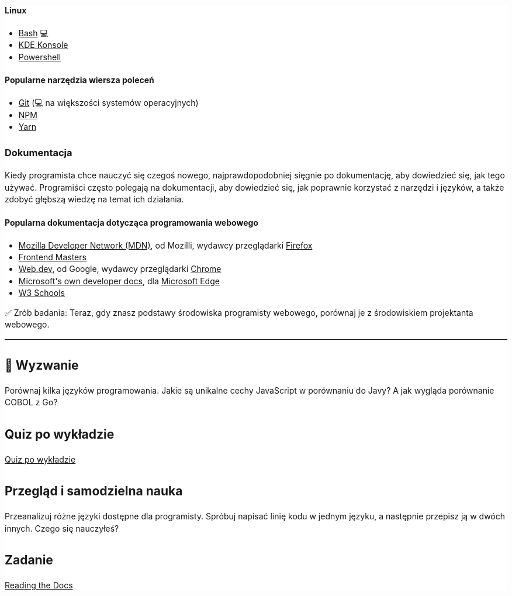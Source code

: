 #### Linux

- [Bash](https://www.gnu.org/software/bash/manual/html_node/index.html) 💻
- [KDE Konsole](https://docs.kde.org/trunk5/en/konsole/konsole/index.html)
- [Powershell](https://docs.microsoft.com/powershell/scripting/install/installing-powershell-core-on-linux?view=powershell-7/?WT.mc_id=academic-77807-sagibbon)

#### Popularne narzędzia wiersza poleceń

- [Git](https://git-scm.com/) (💻 na większości systemów operacyjnych)
- [NPM](https://www.npmjs.com/)
- [Yarn](https://classic.yarnpkg.com/en/docs/cli/)

### Dokumentacja

Kiedy programista chce nauczyć się czegoś nowego, najprawdopodobniej sięgnie po dokumentację, aby dowiedzieć się, jak tego używać. Programiści często polegają na dokumentacji, aby dowiedzieć się, jak poprawnie korzystać z narzędzi i języków, a także zdobyć głębszą wiedzę na temat ich działania.

#### Popularna dokumentacja dotycząca programowania webowego

- [Mozilla Developer Network (MDN)](https://developer.mozilla.org/docs/Web), od Mozilli, wydawcy przeglądarki [Firefox](https://www.mozilla.org/firefox/)
- [Frontend Masters](https://frontendmasters.com/learn/)
- [Web.dev](https://web.dev), od Google, wydawcy przeglądarki [Chrome](https://www.google.com/chrome/)
- [Microsoft's own developer docs](https://docs.microsoft.com/microsoft-edge/#microsoft-edge-for-developers), dla [Microsoft Edge](https://www.microsoft.com/edge)
- [W3 Schools](https://www.w3schools.com/where_to_start.asp)

✅ Zrób badania: Teraz, gdy znasz podstawy środowiska programisty webowego, porównaj je z środowiskiem projektanta webowego.

---

## 🚀 Wyzwanie

Porównaj kilka języków programowania. Jakie są unikalne cechy JavaScript w porównaniu do Javy? A jak wygląda porównanie COBOL z Go?

## Quiz po wykładzie
[Quiz po wykładzie](https://ff-quizzes.netlify.app/web/quiz/2)

## Przegląd i samodzielna nauka

Przeanalizuj różne języki dostępne dla programisty. Spróbuj napisać linię kodu w jednym języku, a następnie przepisz ją w dwóch innych. Czego się nauczyłeś?

## Zadanie

[Reading the Docs](assignment.md)
